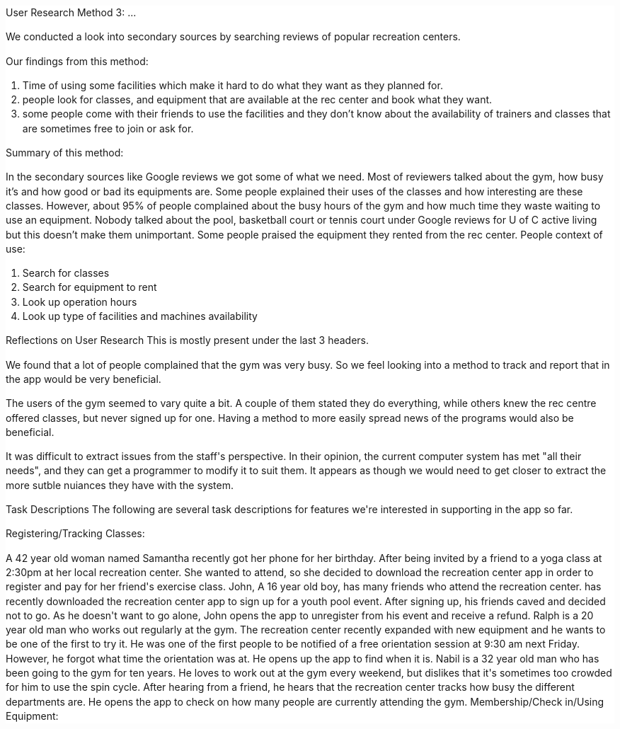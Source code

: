 User Research Method 3: ...


We conducted a look into secondary sources by searching reviews of popular recreation centers.

Our findings from this method:
1. Time of using some facilities which make it hard to do what they want as they planned for.
2. people look for classes, and equipment that are available at the rec center and book what they want.
3. some people come with their friends to use the facilities and they don’t know about the availability of trainers and classes that are sometimes free to join or ask for.

Summary of this method:

In the secondary sources like Google reviews we got some of what we need. Most of reviewers talked about the gym, how busy it’s and how good or bad its equipments are. Some people explained their uses of the classes and how interesting are these classes. However, about 95% of people complained about the busy hours of the gym and how much time they waste waiting to use an equipment. Nobody talked about the pool, basketball court or tennis court under Google reviews for U of C active living but this doesn’t make them unimportant. Some people praised the equipment they rented from the rec center.
People context of use:
1. Search for classes
2. Search for equipment to rent
3. Look up operation hours
4. Look up type of facilities and machines availability

Reflections on User Research
This is mostly present under the last 3 headers.

We found that a lot of people complained that the gym was very busy. So we feel looking into a method to track and report that in the app would be very beneficial.

The users of the gym seemed to vary quite a bit. A couple of them stated they do everything, while others knew the rec centre offered classes, but never signed up for one. Having a method to more easily spread news of the programs would also be beneficial.

It was difficult to extract issues from the staff's perspective. In their opinion, the current computer system has met "all their needs", and they can get a programmer to modify it to suit them. It appears as though we would need to get closer to extract the more sutble nuiances they have with the system.

Task Descriptions
The following are several task descriptions for features we're interested in supporting in the app so far.

Registering/Tracking Classes:

A 42 year old woman named Samantha recently got her phone for her birthday. After being invited by a friend to a yoga class at 2:30pm at her local recreation center. She wanted to attend, so she decided to download the recreation center app in order to register and pay for her friend's exercise class.
John, A 16 year old boy, has many friends who attend the recreation center. has recently downloaded the recreation center app to sign up for a youth pool event. After signing up, his friends caved and decided not to go. As he doesn't want to go alone, John opens the app to unregister from his event and receive a refund.
Ralph is a 20 year old man who works out regularly at the gym. The recreation center recently expanded with new equipment and he wants to be one of the first to try it. He was one of the first people to be notified of a free orientation session at 9:30 am next Friday. However, he forgot what time the orientation was at. He opens up the app to find when it is.
Nabil is a 32 year old man who has been going to the gym for ten years. He loves to work out at the gym every weekend, but dislikes that it's sometimes too crowded for him to use the spin cycle. After hearing from a friend, he hears that the recreation center tracks how busy the different departments are. He opens the app to check on how many people are currently attending the gym.
Membership/Check in/Using Equipment:
